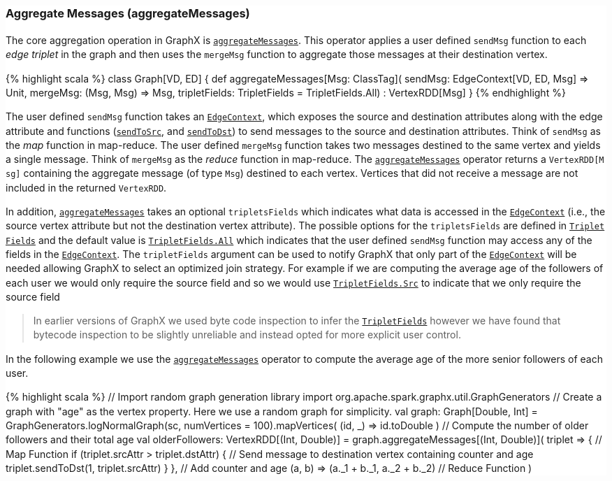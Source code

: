 <a name="aggregateMessages"></a>

### Aggregate Messages (aggregateMessages)

The core aggregation operation in GraphX is [`aggregateMessages`][Graph.aggregateMessages].
This operator applies a user defined `sendMsg` function to each <i>edge triplet</i> in the graph
and then uses the `mergeMsg` function to aggregate those messages at their destination vertex.

{% highlight scala %}
class Graph[VD, ED] {
  def aggregateMessages[Msg: ClassTag](
      sendMsg: EdgeContext[VD, ED, Msg] => Unit,
      mergeMsg: (Msg, Msg) => Msg,
      tripletFields: TripletFields = TripletFields.All)
    : VertexRDD[Msg]
}
{% endhighlight %}

The user defined `sendMsg` function takes an [`EdgeContext`][EdgeContext], which exposes the
source and destination attributes along with the edge attribute and functions
([`sendToSrc`][EdgeContext.sendToSrc], and [`sendToDst`][EdgeContext.sendToDst]) to send
messages to the source and destination attributes.  Think of `sendMsg` as the <i>map</i>
function in map-reduce.
The user defined `mergeMsg` function takes two messages destined to the same vertex and
yields a single message.  Think of `mergeMsg` as the <i>reduce</i> function in map-reduce.
The  [`aggregateMessages`][Graph.aggregateMessages] operator returns a `VertexRDD[Msg]`
containing the aggregate message (of type `Msg`) destined to each vertex.  Vertices that did not
receive a message are not included in the returned `VertexRDD`.



In addition, [`aggregateMessages`][Graph.aggregateMessages] takes an optional
`tripletsFields` which indicates what data is accessed in the [`EdgeContext`][EdgeContext]
(i.e., the source vertex attribute but not the destination vertex attribute).
The possible options for the `tripletsFields` are defined in [`TripletFields`][TripletFields] and
the default value is [`TripletFields.All`][TripletFields.All] which indicates that the user
defined `sendMsg` function may access any of the fields in the [`EdgeContext`][EdgeContext].
The `tripletFields` argument can be used to notify GraphX that only part of the
[`EdgeContext`][EdgeContext] will be needed allowing GraphX to select an optimized join strategy.
For example if we are computing the average age of the followers of each user we would only require
the source field and so we would use [`TripletFields.Src`][TripletFields.Src] to indicate that we
only require the source field

> In earlier versions of GraphX we used byte code inspection to infer the
[`TripletFields`][TripletFields] however we have found that bytecode inspection to be
slightly unreliable and instead opted for more explicit user control.

In the following example we use the [`aggregateMessages`][Graph.aggregateMessages] operator to
compute the average age of the more senior followers of each user.

{% highlight scala %}
// Import random graph generation library
import org.apache.spark.graphx.util.GraphGenerators
// Create a graph with "age" as the vertex property.  Here we use a random graph for simplicity.
val graph: Graph[Double, Int] =
  GraphGenerators.logNormalGraph(sc, numVertices = 100).mapVertices( (id, _) => id.toDouble )
// Compute the number of older followers and their total age
val olderFollowers: VertexRDD[(Int, Double)] = graph.aggregateMessages[(Int, Double)](
  triplet => { // Map Function
    if (triplet.srcAttr > triplet.dstAttr) {
      // Send message to destination vertex containing counter and age
      triplet.sendToDst(1, triplet.srcAttr)
    }
  },
  // Add counter and age
  (a, b) => (a._1 + b._1, a._2 + b._2) // Reduce Function
)

[EdgeRDD]: api/scala/index.html#org.apache.spark.graphx.EdgeRDD
[Edge]: api/scala/index.html#org.apache.spark.graphx.Edge
[EdgeTriplet]: api/scala/index.html#org.apache.spark.graphx.EdgeTriplet
[Graph]: api/scala/index.html#org.apache.spark.graphx.Graph
[GraphOps]: api/scala/index.html#org.apache.spark.graphx.GraphOps
[Graph.mapVertices]: api/scala/index.html#org.apache.spark.graphx.Graph@mapVertices[VD2]((VertexId,VD)⇒VD2)(ClassTag[VD2]):Graph[VD2,ED]
[Graph.reverse]: api/scala/index.html#org.apache.spark.graphx.Graph@reverse:Graph[VD,ED]
[Graph.subgraph]: api/scala/index.html#org.apache.spark.graphx.Graph@subgraph((EdgeTriplet[VD,ED])⇒Boolean,(VertexId,VD)⇒Boolean):Graph[VD,ED]
[Graph.mask]: api/scala/index.html#org.apache.spark.graphx.Graph@mask[VD2,ED2](Graph[VD2,ED2])(ClassTag[VD2],ClassTag[ED2]):Graph[VD,ED]
[Graph.groupEdges]: api/scala/index.html#org.apache.spark.graphx.Graph@groupEdges((ED,ED)⇒ED):Graph[VD,ED]
[GraphOps.joinVertices]: api/scala/index.html#org.apache.spark.graphx.GraphOps@joinVertices[U](RDD[(VertexId,U)])((VertexId,VD,U)⇒VD)(ClassTag[U]):Graph[VD,ED]
[Graph.outerJoinVertices]: api/scala/index.html#org.apache.spark.graphx.Graph@outerJoinVertices[U,VD2](RDD[(VertexId,U)])((VertexId,VD,Option[U])⇒VD2)(ClassTag[U],ClassTag[VD2]):Graph[VD2,ED]
[Graph.aggregateMessages]: api/scala/index.html#org.apache.spark.graphx.Graph@aggregateMessages[A]((EdgeContext[VD,ED,A])⇒Unit,(A,A)⇒A,TripletFields)(ClassTag[A]):VertexRDD[A]
[EdgeContext]: api/scala/index.html#org.apache.spark.graphx.EdgeContext
[Graph.mapReduceTriplets]: api/scala/index.html#org.apache.spark.graphx.Graph@mapReduceTriplets[A](mapFunc:org.apache.spark.graphx.EdgeTriplet[VD,ED]=&gt;Iterator[(org.apache.spark.graphx.VertexId,A)],reduceFunc:(A,A)=&gt;A,activeSetOpt:Option[(org.apache.spark.graphx.VertexRDD[_],org.apache.spark.graphx.EdgeDirection)])(implicitevidence$10:scala.reflect.ClassTag[A]):org.apache.spark.graphx.VertexRDD[A]
[GraphOps.collectNeighborIds]: api/scala/index.html#org.apache.spark.graphx.GraphOps@collectNeighborIds(EdgeDirection):VertexRDD[Array[VertexId]]
[GraphOps.collectNeighbors]: api/scala/index.html#org.apache.spark.graphx.GraphOps@collectNeighbors(EdgeDirection):VertexRDD[Array[(VertexId,VD)]]
[RDD Persistence]: programming-guide.html#rdd-persistence
[Graph.cache]: api/scala/index.html#org.apache.spark.graphx.Graph@cache():Graph[VD,ED]
[GraphOps.pregel]: api/scala/index.html#org.apache.spark.graphx.GraphOps@pregel[A](A,Int,EdgeDirection)((VertexId,VD,A)⇒VD,(EdgeTriplet[VD,ED])⇒Iterator[(VertexId,A)],(A,A)⇒A)(ClassTag[A]):Graph[VD,ED]
[PartitionStrategy]: api/scala/index.html#org.apache.spark.graphx.PartitionStrategy$
[GraphLoader.edgeListFile]: api/scala/index.html#org.apache.spark.graphx.GraphLoader$@edgeListFile(SparkContext,String,Boolean,Int):Graph[Int,Int]
[Graph.apply]: api/scala/index.html#org.apache.spark.graphx.Graph$@apply[VD,ED](RDD[(VertexId,VD)],RDD[Edge[ED]],VD)(ClassTag[VD],ClassTag[ED]):Graph[VD,ED]
[Graph.fromEdgeTuples]: api/scala/index.html#org.apache.spark.graphx.Graph$@fromEdgeTuples[VD](RDD[(VertexId,VertexId)],VD,Option[PartitionStrategy])(ClassTag[VD]):Graph[VD,Int]
[Graph.fromEdges]: api/scala/index.html#org.apache.spark.graphx.Graph$@fromEdges[VD,ED](RDD[Edge[ED]],VD)(ClassTag[VD],ClassTag[ED]):Graph[VD,ED]
[PartitionStrategy]: api/scala/index.html#org.apache.spark.graphx.PartitionStrategy
[Graph.partitionBy]: api/scala/index.html#org.apache.spark.graphx.Graph$@partitionBy(partitionStrategy:org.apache.spark.graphx.PartitionStrategy):org.apache.spark.graphx.Graph[VD,ED]
[PageRank]: api/scala/index.html#org.apache.spark.graphx.lib.PageRank$
[ConnectedComponents]: api/scala/index.html#org.apache.spark.graphx.lib.ConnectedComponents$
[TriangleCount]: api/scala/index.html#org.apache.spark.graphx.lib.TriangleCount$
[Graph.partitionBy]: api/scala/index.html#org.apache.spark.graphx.Graph@partitionBy(PartitionStrategy):Graph[VD,ED]
[EdgeContext.sendToSrc]: api/scala/index.html#org.apache.spark.graphx.EdgeContext@sendToSrc(msg:A):Unit
[EdgeContext.sendToDst]: api/scala/index.html#org.apache.spark.graphx.EdgeContext@sendToDst(msg:A):Unit
[TripletFields]: api/java/org/apache/spark/graphx/TripletFields.html
[TripletFields.All]: api/java/org/apache/spark/graphx/TripletFields.html#All
[TripletFields.None]: api/java/org/apache/spark/graphx/TripletFields.html#None
[TripletFields.Src]: api/java/org/apache/spark/graphx/TripletFields.html#Src
[TripletFields.Dst]: api/java/org/apache/spark/graphx/TripletFields.html#Dst